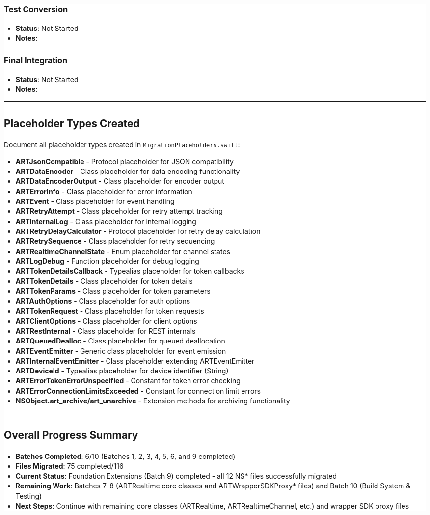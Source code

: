 ### Test Conversion
- **Status**: Not Started
- **Notes**: 

### Final Integration
- **Status**: Not Started
- **Notes**: 

---

## Placeholder Types Created

Document all placeholder types created in `MigrationPlaceholders.swift`:

- **ARTJsonCompatible** - Protocol placeholder for JSON compatibility
- **ARTDataEncoder** - Class placeholder for data encoding functionality 
- **ARTDataEncoderOutput** - Class placeholder for encoder output
- **ARTErrorInfo** - Class placeholder for error information
- **ARTEvent** - Class placeholder for event handling
- **ARTRetryAttempt** - Class placeholder for retry attempt tracking
- **ARTInternalLog** - Class placeholder for internal logging
- **ARTRetryDelayCalculator** - Protocol placeholder for retry delay calculation
- **ARTRetrySequence** - Class placeholder for retry sequencing
- **ARTRealtimeChannelState** - Enum placeholder for channel states
- **ARTLogDebug** - Function placeholder for debug logging
- **ARTTokenDetailsCallback** - Typealias placeholder for token callbacks
- **ARTTokenDetails** - Class placeholder for token details
- **ARTTokenParams** - Class placeholder for token parameters
- **ARTAuthOptions** - Class placeholder for auth options
- **ARTTokenRequest** - Class placeholder for token requests
- **ARTClientOptions** - Class placeholder for client options
- **ARTRestInternal** - Class placeholder for REST internals
- **ARTQueuedDealloc** - Class placeholder for queued deallocation
- **ARTEventEmitter** - Generic class placeholder for event emission
- **ARTInternalEventEmitter** - Class placeholder extending ARTEventEmitter
- **ARTDeviceId** - Typealias placeholder for device identifier (String)
- **ARTErrorTokenErrorUnspecified** - Constant for token error checking
- **ARTErrorConnectionLimitsExceeded** - Constant for connection limit errors  
- **NSObject.art_archive/art_unarchive** - Extension methods for archiving functionality

---

## Overall Progress Summary

- **Batches Completed**: 6/10 (Batches 1, 2, 3, 4, 5, 6, and 9 completed)
- **Files Migrated**: 75 completed/116 
- **Current Status**: Foundation Extensions (Batch 9) completed - all 12 NS* files successfully migrated
- **Remaining Work**: Batches 7-8 (ARTRealtime core classes and ARTWrapperSDKProxy* files) and Batch 10 (Build System & Testing)
- **Next Steps**: Continue with remaining core classes (ARTRealtime, ARTRealtimeChannel, etc.) and wrapper SDK proxy files
